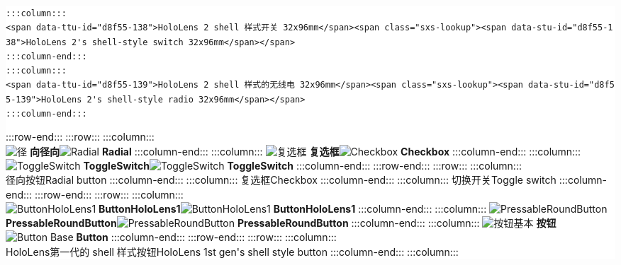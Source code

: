     :::column:::
    <span data-ttu-id="d8f55-138">HoloLens 2 shell 样式开关 32x96mm</span><span class="sxs-lookup"><span data-stu-id="d8f55-138">HoloLens 2's shell-style switch 32x96mm</span></span>
    :::column-end:::
    :::column:::
    <span data-ttu-id="d8f55-139">HoloLens 2 shell 样式的无线电 32x96mm</span><span class="sxs-lookup"><span data-stu-id="d8f55-139">HoloLens 2's shell-style radio 32x96mm</span></span>
    :::column-end:::
:::row-end:::
:::row:::
    :::column:::  
    <span data-ttu-id="d8f55-140">![径 ](../images/button/MRTK_Button_Radial.png) **向径向**</span><span class="sxs-lookup"><span data-stu-id="d8f55-140">![Radial](../images/button/MRTK_Button_Radial.png) **Radial**</span></span>
    :::column-end:::
    :::column:::
    <span data-ttu-id="d8f55-141">![复选框 ](../images/button/MRTK_Button_Checkbox.png) **复选框**</span><span class="sxs-lookup"><span data-stu-id="d8f55-141">![Checkbox](../images/button/MRTK_Button_Checkbox.png) **Checkbox**</span></span>
    :::column-end:::
    :::column:::
    <span data-ttu-id="d8f55-142">![ToggleSwitch ](../images/button/MRTK_Button_ToggleSwitch.png) **ToggleSwitch**</span><span class="sxs-lookup"><span data-stu-id="d8f55-142">![ToggleSwitch](../images/button/MRTK_Button_ToggleSwitch.png) **ToggleSwitch**</span></span>
    :::column-end:::
:::row-end:::
:::row:::
    :::column:::  
    <span data-ttu-id="d8f55-143">径向按钮</span><span class="sxs-lookup"><span data-stu-id="d8f55-143">Radial button</span></span> 
    :::column-end:::
    :::column:::
    <span data-ttu-id="d8f55-144">复选框</span><span class="sxs-lookup"><span data-stu-id="d8f55-144">Checkbox</span></span> 
    :::column-end:::
    :::column:::
    <span data-ttu-id="d8f55-145">切换开关</span><span class="sxs-lookup"><span data-stu-id="d8f55-145">Toggle switch</span></span>
    :::column-end:::
:::row-end:::
:::row:::
    :::column:::  
    <span data-ttu-id="d8f55-146">![ButtonHoloLens1 ](../images/button/MRTK_Button_HoloLens1.png) **ButtonHoloLens1**</span><span class="sxs-lookup"><span data-stu-id="d8f55-146">![ButtonHoloLens1](../images/button/MRTK_Button_HoloLens1.png) **ButtonHoloLens1**</span></span>
    :::column-end:::
    :::column:::
    <span data-ttu-id="d8f55-147">![PressableRoundButton ](../images/button/MRTK_Button_Round.png) **PressableRoundButton**</span><span class="sxs-lookup"><span data-stu-id="d8f55-147">![PressableRoundButton](../images/button/MRTK_Button_Round.png) **PressableRoundButton**</span></span> 
    :::column-end:::
    :::column:::
    <span data-ttu-id="d8f55-148">![按钮基本 ](../images/button/MRTK_Button_Base.png) **按钮**</span><span class="sxs-lookup"><span data-stu-id="d8f55-148">![Button Base](../images/button/MRTK_Button_Base.png) **Button**</span></span>
    :::column-end:::
:::row-end:::
:::row:::
    :::column:::  
    <span data-ttu-id="d8f55-149">HoloLens第一代的 shell 样式按钮</span><span class="sxs-lookup"><span data-stu-id="d8f55-149">HoloLens 1st gen's shell style button</span></span>
    :::column-end:::
    :::column:::